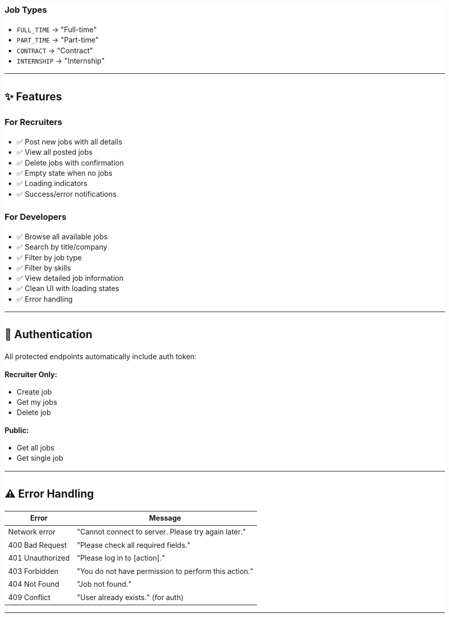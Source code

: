 ### Job Types
- `FULL_TIME` → "Full-time"
- `PART_TIME` → "Part-time"
- `CONTRACT` → "Contract"
- `INTERNSHIP` → "Internship"

---

## ✨ Features

### For Recruiters
- ✅ Post new jobs with all details
- ✅ View all posted jobs
- ✅ Delete jobs with confirmation
- ✅ Empty state when no jobs
- ✅ Loading indicators
- ✅ Success/error notifications

### For Developers
- ✅ Browse all available jobs
- ✅ Search by title/company
- ✅ Filter by job type
- ✅ Filter by skills
- ✅ View detailed job information
- ✅ Clean UI with loading states
- ✅ Error handling

---

## 🔐 Authentication

All protected endpoints automatically include auth token:

**Recruiter Only:**
- Create job
- Get my jobs
- Delete job

**Public:**
- Get all jobs
- Get single job

---

## ⚠️ Error Handling

| Error | Message |
|-------|---------|
| Network error | "Cannot connect to server. Please try again later." |
| 400 Bad Request | "Please check all required fields." |
| 401 Unauthorized | "Please log in to [action]." |
| 403 Forbidden | "You do not have permission to perform this action." |
| 404 Not Found | "Job not found." |
| 409 Conflict | "User already exists." (for auth) |

---